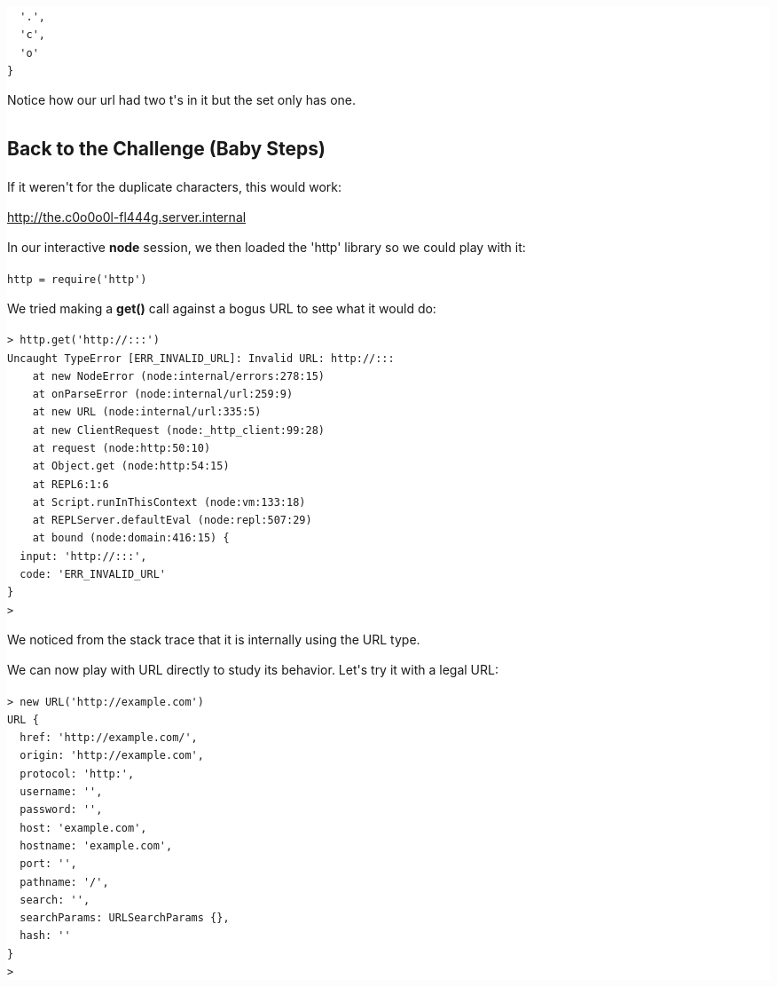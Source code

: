 ```
  '.',
  'c',
  'o'
}
```

Notice how our url had two t's in it but the set only has one.


## Back to the Challenge (Baby Steps)
If it weren't for the duplicate characters, this would work:

http://the.c0o0o0l-fl444g.server.internal

In our interactive **node** session, we then loaded the 'http' library so we could play with it:

```
http = require('http')
```

We tried making a **get()** call against a bogus URL to see what it would do:

```
> http.get('http://:::')
Uncaught TypeError [ERR_INVALID_URL]: Invalid URL: http://:::
    at new NodeError (node:internal/errors:278:15)
    at onParseError (node:internal/url:259:9)
    at new URL (node:internal/url:335:5)
    at new ClientRequest (node:_http_client:99:28)
    at request (node:http:50:10)
    at Object.get (node:http:54:15)
    at REPL6:1:6
    at Script.runInThisContext (node:vm:133:18)
    at REPLServer.defaultEval (node:repl:507:29)
    at bound (node:domain:416:15) {
  input: 'http://:::',
  code: 'ERR_INVALID_URL'
}
>
```

We noticed from the stack trace that it is internally using the URL type.

We can now play with URL directly to study its behavior.  Let's try it with a legal URL:

```
> new URL('http://example.com')
URL {
  href: 'http://example.com/',
  origin: 'http://example.com',
  protocol: 'http:',
  username: '',
  password: '',
  host: 'example.com',
  hostname: 'example.com',
  port: '',
  pathname: '/',
  search: '',
  searchParams: URLSearchParams {},
  hash: ''
}
>
```

